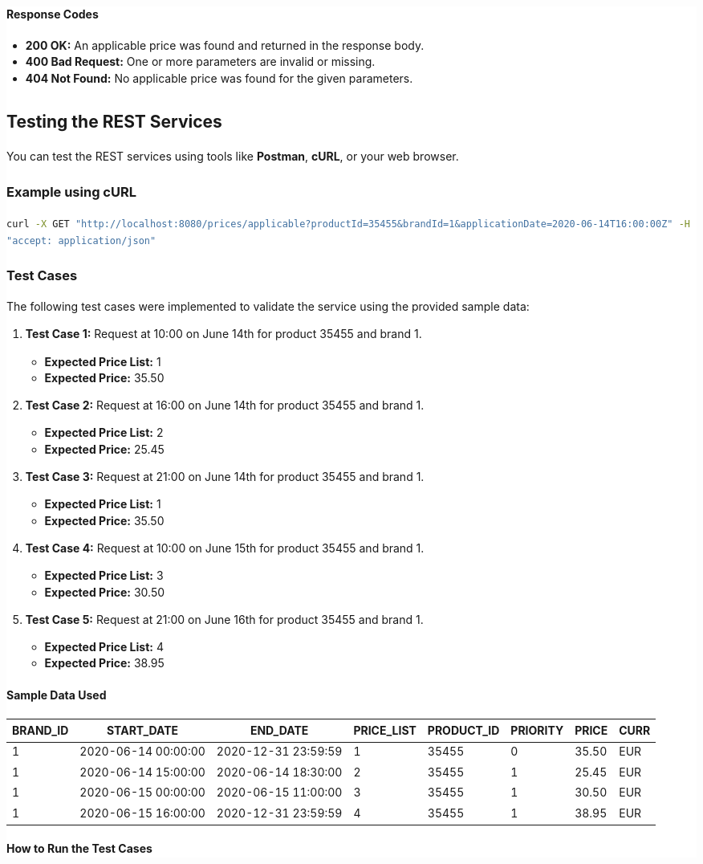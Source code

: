 #### Response Codes

- **200 OK:** An applicable price was found and returned in the response body.
- **400 Bad Request:** One or more parameters are invalid or missing.
- **404 Not Found:** No applicable price was found for the given parameters.

## Testing the REST Services

You can test the REST services using tools like **Postman**, **cURL**, or your web browser.

### Example using cURL

```bash
curl -X GET "http://localhost:8080/prices/applicable?productId=35455&brandId=1&applicationDate=2020-06-14T16:00:00Z" -H "accept: application/json"
```

### Test Cases

The following test cases were implemented to validate the service using the provided sample data:

1. **Test Case 1:** Request at 10:00 on June 14th for product 35455 and brand 1.
    - **Expected Price List:** 1
    - **Expected Price:** 35.50

2. **Test Case 2:** Request at 16:00 on June 14th for product 35455 and brand 1.
    - **Expected Price List:** 2
    - **Expected Price:** 25.45

3. **Test Case 3:** Request at 21:00 on June 14th for product 35455 and brand 1.
    - **Expected Price List:** 1
    - **Expected Price:** 35.50

4. **Test Case 4:** Request at 10:00 on June 15th for product 35455 and brand 1.
    - **Expected Price List:** 3
    - **Expected Price:** 30.50

5. **Test Case 5:** Request at 21:00 on June 16th for product 35455 and brand 1.
    - **Expected Price List:** 4
    - **Expected Price:** 38.95

#### Sample Data Used

| **BRAND_ID** | **START_DATE**          | **END_DATE**            | **PRICE_LIST** | **PRODUCT_ID** | **PRIORITY** | **PRICE** | **CURR** |
|--------------|-------------------------|-------------------------|----------------|----------------|--------------|-----------|----------|
| 1            | 2020-06-14 00:00:00     | 2020-12-31 23:59:59     | 1              | 35455          | 0            | 35.50     | EUR      |
| 1            | 2020-06-14 15:00:00     | 2020-06-14 18:30:00     | 2              | 35455          | 1            | 25.45     | EUR      |
| 1            | 2020-06-15 00:00:00     | 2020-06-15 11:00:00     | 3              | 35455          | 1            | 30.50     | EUR      |
| 1            | 2020-06-15 16:00:00     | 2020-12-31 23:59:59     | 4              | 35455          | 1            | 38.95     | EUR      |

#### How to Run the Test Cases
